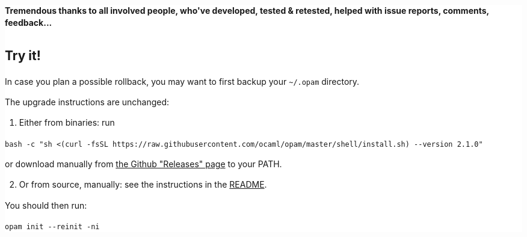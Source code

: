 <p><strong>Tremendous thanks to all involved people, who've developed, tested &amp; retested,
helped with issue reports, comments, feedback...</strong></p>
<h2>Try it!</h2>
<p>In case you plan a possible rollback, you may want to first backup your
<code>~/.opam</code> directory.</p>
<p>The upgrade instructions are unchanged:</p>
<ol>
<li>Either from binaries: run
</li>
</ol>
<pre><code class="language-shell-session">bash -c &quot;sh &lt;(curl -fsSL https://raw.githubusercontent.com/ocaml/opam/master/shell/install.sh) --version 2.1.0&quot;
</code></pre>
<p>or download manually from <a href="https://github.com/ocaml/opam/releases/tag/2.1.0">the Github &quot;Releases&quot; page</a> to your PATH.</p>
<ol start="2">
<li>Or from source, manually: see the instructions in the <a href="https://github.com/ocaml/opam/tree/2.1.0#compiling-this-repo">README</a>.
</li>
</ol>
<p>You should then run:</p>
<pre><code class="language-shell-session">opam init --reinit -ni
</code></pre>


